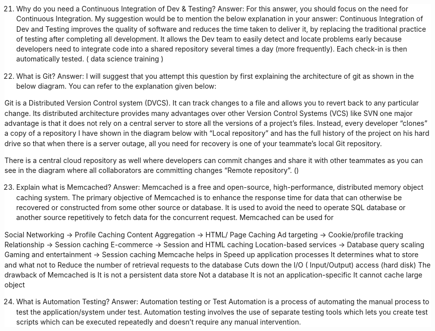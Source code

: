 21. Why do you need a Continuous Integration of Dev & Testing?
Answer: For this answer, you should focus on the need for Continuous Integration. My suggestion would be to mention the below explanation in your answer:
Continuous Integration of Dev and Testing improves the quality of software and reduces the time taken to deliver it, by replacing the traditional practice of testing after completing all development. It allows the Dev team to easily detect and locate problems early because developers need to integrate code into a shared repository several times a day (more frequently). Each check-in is then automatically tested. ( data science training )

22. What is Git?
Answer: I will suggest that you attempt this question by first explaining the architecture of git as shown in the below diagram. You can refer to the explanation given below:

Git is a Distributed Version Control system (DVCS). It can track changes to a file and allows you to revert back to any particular change.
Its distributed architecture provides many advantages over other Version Control Systems (VCS) like SVN one major advantage is that it does not rely on a central server to store all the versions of a project’s files. Instead, every developer “clones” a copy of a repository I have shown in the diagram below with “Local repository” and has the full history of the project on his hard drive so that when there is a server outage, all you need for recovery is one of your teammate’s local Git repository.

There is a central cloud repository as well where developers can commit changes and share it with other teammates as you can see in the diagram where all collaborators are committing changes “Remote repository”. ()

23. Explain what is Memcached?
Answer: Memcached is a free and open-source, high-performance, distributed memory object caching system. The primary objective of Memcached is to enhance the response time for data that can otherwise be recovered or constructed from some other source or database. It is used to avoid the need to operate SQL database or another source repetitively to fetch data for the concurrent request.
Memcached can be used for

Social Networking -> Profile Caching
Content Aggregation -> HTML/ Page Caching
Ad targeting -> Cookie/profile tracking
Relationship -> Session caching
E-commerce -> Session and HTML caching
Location-based services -> Database query scaling
Gaming and entertainment -> Session caching
Memcache helps in
Speed up application processes
It determines what to store and what not to
Reduce the number of retrieval requests to the database
Cuts down the I/O ( Input/Output) access (hard disk)
The drawback of Memcached is
It is not a persistent data store
Not a database
It is not an application-specific
It cannot cache large object

24. What is Automation Testing?
Answer: Automation testing or Test Automation is a process of automating the manual process to test the application/system under test. Automation testing involves the use of separate testing tools which lets you create test scripts which can be executed repeatedly and doesn’t require any manual intervention.
